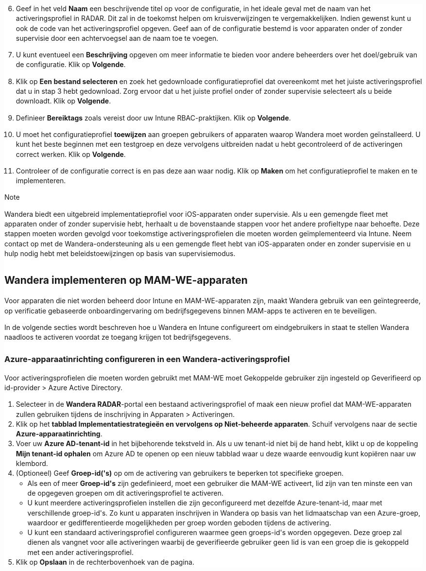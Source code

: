 6. Geef in het veld **Naam** een beschrijvende titel op voor de configuratie, in het ideale geval met de naam van het activeringsprofiel in RADAR. Dit zal in de toekomst helpen om kruisverwijzingen te vergemakkelijken. Indien gewenst kunt u ook de code van het activeringsprofiel opgeven. Geef aan of de configuratie bestemd is voor apparaten onder of zonder supervisie door een achtervoegsel aan de naam toe te voegen.
7. U kunt eventueel een **Beschrijving** opgeven om meer informatie te bieden voor andere beheerders over het doel/gebruik van de configuratie. Klik op **Volgende**.
8. Klik op **Een bestand selecteren** en zoek het gedownloade configuratieprofiel dat overeenkomt met het juiste activeringsprofiel dat u in stap 3 hebt gedownload. Zorg ervoor dat u het juiste profiel onder of zonder supervisie selecteert als u beide downloadt. Klik op **Volgende**.
   
9.  Definieer **Bereiktags** zoals vereist door uw Intune RBAC-praktijken.  Klik op **Volgende**.
10. U moet het configuratieprofiel **toewijzen** aan groepen gebruikers of apparaten waarop Wandera moet worden geïnstalleerd.  U kunt het beste beginnen met een testgroep en deze vervolgens uitbreiden nadat u hebt gecontroleerd of de activeringen correct werken. Klik op **Volgende**.
11. Controleer of de configuratie correct is en pas deze aan waar nodig. Klik op **Maken** om het configuratieprofiel te maken en te implementeren.

> [!NOTE]
> Wandera biedt een uitgebreid implementatieprofiel voor iOS-apparaten onder supervisie. Als u een gemengde fleet met apparaten onder of zonder supervisie hebt, herhaalt u de bovenstaande stappen voor het andere profieltype naar behoefte. Deze stappen moeten worden gevolgd voor toekomstige activeringsprofielen die moeten worden geïmplementeerd via Intune. Neem contact op met de Wandera-ondersteuning als u een gemengde fleet hebt van iOS-apparaten onder en zonder supervisie en u hulp nodig hebt met beleidstoewijzingen op basis van supervisiemodus. 

## <a name="deploying-wandera-to-mam-we-devices"></a>Wandera implementeren op MAM-WE-apparaten
Voor apparaten die niet worden beheerd door Intune en MAM-WE-apparaten zijn, maakt Wandera gebruik van een geïntegreerde, op verificatie gebaseerde onboardingervaring om bedrijfsgegevens binnen MAM-apps te activeren en te beveiligen. 

In de volgende secties wordt beschreven hoe u Wandera en Intune configureert om eindgebruikers in staat te stellen Wandera naadloos te activeren voordat ze toegang krijgen tot bedrijfsgegevens. 

### <a name="configure-azure-device-provisioning-in-a-wandera-activation-profile"></a>Azure-apparaatinrichting configureren in een Wandera-activeringsprofiel
Voor activeringsprofielen die moeten worden gebruikt met MAM-WE moet Gekoppelde gebruiker zijn ingesteld op Geverifieerd op id-provider > Azure Active Directory.
1. Selecteer in de **Wandera RADAR**-portal een bestaand activeringsprofiel of maak een nieuw profiel dat MAM-WE-apparaten zullen gebruiken tijdens de inschrijving in Apparaten > Activeringen. 
2. Klik op het **tabblad Implementatiestrategieën en vervolgens op Niet-beheerde apparaten**. Schuif vervolgens naar de sectie **Azure-apparaatinrichting**.
3. Voer uw **Azure AD-tenant-id** in het bijbehorende tekstveld in. Als u uw tenant-id niet bij de hand hebt, klikt u op de koppeling **Mijn tenant-id ophalen** om Azure AD te openen op een nieuw tabblad waar u deze waarde eenvoudig kunt kopiëren naar uw klembord.
4. (Optioneel) Geef **Groep-id('s)** op om de activering van gebruikers te beperken tot specifieke groepen.
   - Als een of meer **Groep-id's** zijn gedefinieerd, moet een gebruiker die MAM-WE activeert, lid zijn van ten minste een van de opgegeven groepen om dit activeringsprofiel te activeren.
   - U kunt meerdere activeringsprofielen instellen die zijn geconfigureerd met dezelfde Azure-tenant-id, maar met verschillende groep-id's. Zo kunt u apparaten inschrijven in Wandera op basis van het lidmaatschap van een Azure-groep, waardoor er gedifferentieerde mogelijkheden per groep worden geboden tijdens de activering.
   - U kunt een standaard activeringsprofiel configureren waarmee geen groeps-id's worden opgegeven.  Deze groep zal dienen als vangnet voor alle activeringen waarbij de geverifieerde gebruiker geen lid is van een groep die is gekoppeld met een ander activeringsprofiel.
5. Klik op **Opslaan** in de rechterbovenhoek van de pagina.
